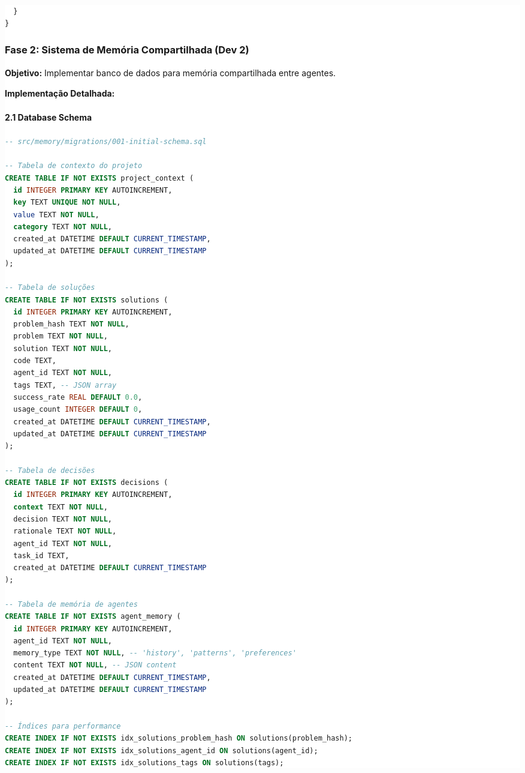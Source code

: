 ```javascript
  }
}
```

### Fase 2: Sistema de Memória Compartilhada (Dev 2)

**Objetivo:** Implementar banco de dados para memória compartilhada entre agentes.

**Implementação Detalhada:**

#### 2.1 Database Schema
```sql
-- src/memory/migrations/001-initial-schema.sql

-- Tabela de contexto do projeto
CREATE TABLE IF NOT EXISTS project_context (
  id INTEGER PRIMARY KEY AUTOINCREMENT,
  key TEXT UNIQUE NOT NULL,
  value TEXT NOT NULL,
  category TEXT NOT NULL,
  created_at DATETIME DEFAULT CURRENT_TIMESTAMP,
  updated_at DATETIME DEFAULT CURRENT_TIMESTAMP
);

-- Tabela de soluções
CREATE TABLE IF NOT EXISTS solutions (
  id INTEGER PRIMARY KEY AUTOINCREMENT,
  problem_hash TEXT NOT NULL,
  problem TEXT NOT NULL,
  solution TEXT NOT NULL,
  code TEXT,
  agent_id TEXT NOT NULL,
  tags TEXT, -- JSON array
  success_rate REAL DEFAULT 0.0,
  usage_count INTEGER DEFAULT 0,
  created_at DATETIME DEFAULT CURRENT_TIMESTAMP,
  updated_at DATETIME DEFAULT CURRENT_TIMESTAMP
);

-- Tabela de decisões
CREATE TABLE IF NOT EXISTS decisions (
  id INTEGER PRIMARY KEY AUTOINCREMENT,
  context TEXT NOT NULL,
  decision TEXT NOT NULL,
  rationale TEXT NOT NULL,
  agent_id TEXT NOT NULL,
  task_id TEXT,
  created_at DATETIME DEFAULT CURRENT_TIMESTAMP
);

-- Tabela de memória de agentes
CREATE TABLE IF NOT EXISTS agent_memory (
  id INTEGER PRIMARY KEY AUTOINCREMENT,
  agent_id TEXT NOT NULL,
  memory_type TEXT NOT NULL, -- 'history', 'patterns', 'preferences'
  content TEXT NOT NULL, -- JSON content
  created_at DATETIME DEFAULT CURRENT_TIMESTAMP,
  updated_at DATETIME DEFAULT CURRENT_TIMESTAMP
);

-- Índices para performance
CREATE INDEX IF NOT EXISTS idx_solutions_problem_hash ON solutions(problem_hash);
CREATE INDEX IF NOT EXISTS idx_solutions_agent_id ON solutions(agent_id);
CREATE INDEX IF NOT EXISTS idx_solutions_tags ON solutions(tags);
```